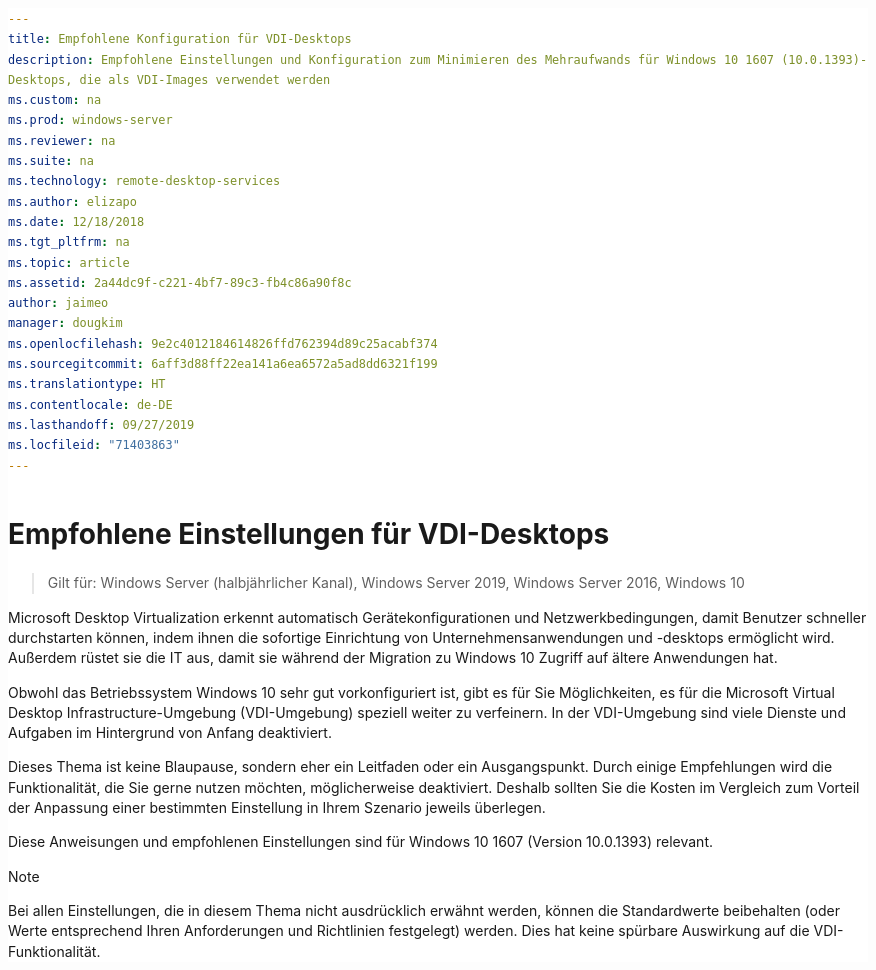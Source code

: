 ```yaml
---
title: Empfohlene Konfiguration für VDI-Desktops
description: Empfohlene Einstellungen und Konfiguration zum Minimieren des Mehraufwands für Windows 10 1607 (10.0.1393)-Desktops, die als VDI-Images verwendet werden
ms.custom: na
ms.prod: windows-server
ms.reviewer: na
ms.suite: na
ms.technology: remote-desktop-services
ms.author: elizapo
ms.date: 12/18/2018
ms.tgt_pltfrm: na
ms.topic: article
ms.assetid: 2a44dc9f-c221-4bf7-89c3-fb4c86a90f8c
author: jaimeo
manager: dougkim
ms.openlocfilehash: 9e2c4012184614826ffd762394d89c25acabf374
ms.sourcegitcommit: 6aff3d88ff22ea141a6ea6572a5ad8dd6321f199
ms.translationtype: HT
ms.contentlocale: de-DE
ms.lasthandoff: 09/27/2019
ms.locfileid: "71403863"
---
```

# <a name="recommended-settings-for-vdi-desktops"></a>Empfohlene Einstellungen für VDI-Desktops

>Gilt für: Windows Server (halbjährlicher Kanal), Windows Server 2019, Windows Server 2016, Windows 10

Microsoft Desktop Virtualization erkennt automatisch Gerätekonfigurationen und Netzwerkbedingungen, damit Benutzer schneller durchstarten können, indem ihnen die sofortige Einrichtung von Unternehmensanwendungen und -desktops ermöglicht wird. Außerdem rüstet sie die IT aus, damit sie während der Migration zu Windows 10 Zugriff auf ältere Anwendungen hat.

Obwohl das Betriebssystem Windows 10 sehr gut vorkonfiguriert ist, gibt es für Sie Möglichkeiten, es für die Microsoft Virtual Desktop Infrastructure-Umgebung (VDI-Umgebung) speziell weiter zu verfeinern. In der VDI-Umgebung sind viele Dienste und Aufgaben im Hintergrund von Anfang deaktiviert.

Dieses Thema ist keine Blaupause, sondern eher ein Leitfaden oder ein Ausgangspunkt. Durch einige Empfehlungen wird die Funktionalität, die Sie gerne nutzen möchten, möglicherweise deaktiviert. Deshalb sollten Sie die Kosten im Vergleich zum Vorteil der Anpassung einer bestimmten Einstellung in Ihrem Szenario jeweils überlegen.

Diese Anweisungen und empfohlenen Einstellungen sind für Windows 10 1607 (Version 10.0.1393) relevant.

> [!NOTE]  
> Bei allen Einstellungen, die in diesem Thema nicht ausdrücklich erwähnt werden, können die Standardwerte beibehalten (oder Werte entsprechend Ihren Anforderungen und Richtlinien festgelegt) werden. Dies hat keine spürbare Auswirkung auf die VDI-Funktionalität.
